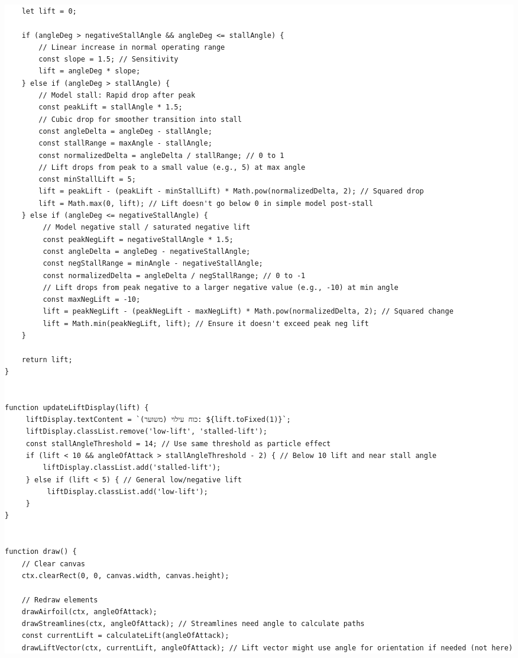         let lift = 0;

        if (angleDeg > negativeStallAngle && angleDeg <= stallAngle) {
            // Linear increase in normal operating range
            const slope = 1.5; // Sensitivity
            lift = angleDeg * slope;
        } else if (angleDeg > stallAngle) {
            // Model stall: Rapid drop after peak
            const peakLift = stallAngle * 1.5;
            // Cubic drop for smoother transition into stall
            const angleDelta = angleDeg - stallAngle;
            const stallRange = maxAngle - stallAngle;
            const normalizedDelta = angleDelta / stallRange; // 0 to 1
            // Lift drops from peak to a small value (e.g., 5) at max angle
            const minStallLift = 5;
            lift = peakLift - (peakLift - minStallLift) * Math.pow(normalizedDelta, 2); // Squared drop
            lift = Math.max(0, lift); // Lift doesn't go below 0 in simple model post-stall
        } else if (angleDeg <= negativeStallAngle) {
             // Model negative stall / saturated negative lift
             const peakNegLift = negativeStallAngle * 1.5;
             const angleDelta = angleDeg - negativeStallAngle;
             const negStallRange = minAngle - negativeStallAngle;
             const normalizedDelta = angleDelta / negStallRange; // 0 to -1
             // Lift drops from peak negative to a larger negative value (e.g., -10) at min angle
             const maxNegLift = -10;
             lift = peakNegLift - (peakNegLift - maxNegLift) * Math.pow(normalizedDelta, 2); // Squared change
             lift = Math.min(peakNegLift, lift); // Ensure it doesn't exceed peak neg lift
        }

        return lift;
    }


    function updateLiftDisplay(lift) {
         liftDisplay.textContent = `כוח עילוי (משוער): ${lift.toFixed(1)}`;
         liftDisplay.classList.remove('low-lift', 'stalled-lift');
         const stallAngleThreshold = 14; // Use same threshold as particle effect
         if (lift < 10 && angleOfAttack > stallAngleThreshold - 2) { // Below 10 lift and near stall angle
             liftDisplay.classList.add('stalled-lift');
         } else if (lift < 5) { // General low/negative lift
              liftDisplay.classList.add('low-lift');
         }
    }


    function draw() {
        // Clear canvas
        ctx.clearRect(0, 0, canvas.width, canvas.height);

        // Redraw elements
        drawAirfoil(ctx, angleOfAttack);
        drawStreamlines(ctx, angleOfAttack); // Streamlines need angle to calculate paths
        const currentLift = calculateLift(angleOfAttack);
        drawLiftVector(ctx, currentLift, angleOfAttack); // Lift vector might use angle for orientation if needed (not here)
